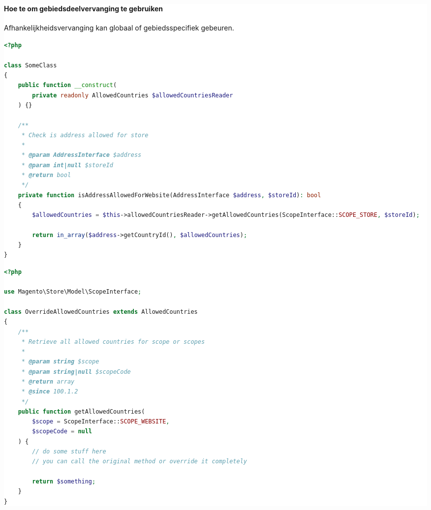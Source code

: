 #### Hoe te om gebiedsdeelvervanging te gebruiken

Afhankelijkheidsvervanging kan globaal of gebiedsspecifiek gebeuren.

```php
<?php

class SomeClass
{
    public function __construct(
        private readonly AllowedCountries $allowedCountriesReader
    ) {}

    /**
     * Check is address allowed for store
     *
     * @param AddressInterface $address
     * @param int|null $storeId
     * @return bool
     */
    private function isAddressAllowedForWebsite(AddressInterface $address, $storeId): bool
    {
        $allowedCountries = $this->allowedCountriesReader->getAllowedCountries(ScopeInterface::SCOPE_STORE, $storeId);

        return in_array($address->getCountryId(), $allowedCountries);
    }
}
```

```php
<?php

use Magento\Store\Model\ScopeInterface;

class OverrideAllowedCountries extends AllowedCountries
{
    /**
     * Retrieve all allowed countries for scope or scopes
     *
     * @param string $scope
     * @param string|null $scopeCode
     * @return array
     * @since 100.1.2
     */
    public function getAllowedCountries(
        $scope = ScopeInterface::SCOPE_WEBSITE,
        $scopeCode = null
    ) {
        // do some stuff here
        // you can call the original method or override it completely
        
        return $something;
    }
}
```
